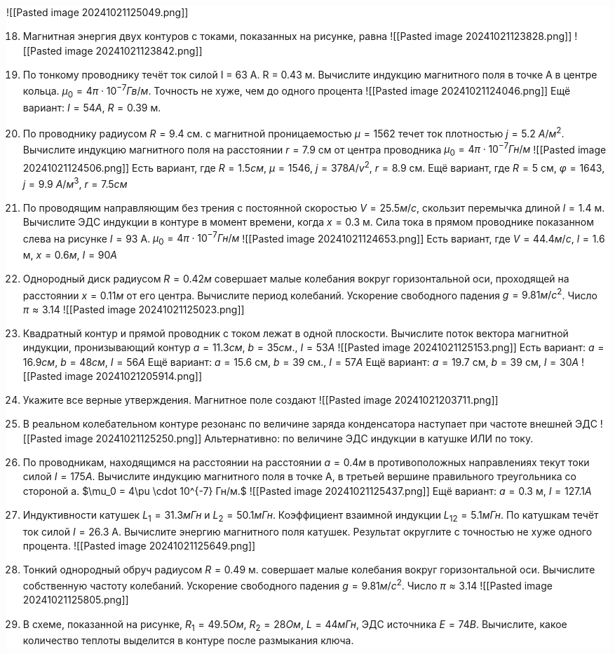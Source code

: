 ![[Pasted image 20241021125049.png]]

18. Магнитная энергия двух контуров с токами, показанных на рисунке, равна
![[Pasted image 20241021123828.png]]
![[Pasted image 20241021123842.png]]
19. По тонкому проводнику течёт ток силой I = 63 А. R = 0.43 м. Вычислите индукцию магнитного поля в точке A в центре кольца.
$\mu_0 = 4\pi \cdot 10^{-7} Гв/м.$
Точность не хуже, чем до одного процента
![[Pasted image 20241021124046.png]]
Ещё вариант: $I = 54 A$, $R = 0.39$ м.
20. По проводнику радиусом $R = 9.4$ см. с магнитной проницаемостью $\mu = 1562$ течет ток плотностью $j = 5.2 \ А/м^2$. Вычислите индукцию магнитного поля на расстоянии $r = 7.9$ см от центра проводника
$\mu_0 = 4 \pi \cdot 10^{-7} Гн/м$
![[Pasted image 20241021124506.png]]
Есть вариант, где $R = 1.5 см$, $\mu = 1546$, $j = 378 А/v^2$, $r = 8.9$ см.
Ещё вариант, где $R = 5$ см, $\varphi = 1643$, $j = 9.9$ $А/м^3$, $r = 7.5 см$ 
21. По проводящим направляющим без трения с постоянной скоростью  $V = 25.5 м/с$, скользит перемычка длиной $l = 1.4$ м. Вычислите ЭДС индукции в контуре в момент времени, когда $x = 0.3$ м. Сила тока в прямом проводнике показанном слева на рисунке $I = 93$ А.
$\mu_0 = 4\pi \cdot 10^{-7} Гн/м$
![[Pasted image 20241021124653.png]]
Есть вариант, где $V = 44.4 м/с$, $l = 1.6$ м, $x = 0.6 м$, $I = 90 А$
22. Однородный диск радиусом $R = 0.42 м$ совершает малые колебания вокруг горизонтальной оси, проходящей на расстоянии $x = 0.11 м$ от его центра. Вычислите период колебаний. Ускорение свободного падения $g = 9.81 м/с^2$. Число $\pi \approx 3.14$
![[Pasted image 20241021125023.png]]
23. Квадратный контур и прямой проводник с током лежат в одной плоскости. Вычислите поток вектора магнитной индукции, пронизывающий контур $a = 11.3 см$, $b = 35 см.$, $I = 53А$
![[Pasted image 20241021125153.png]]
Есть вариант: $a = 16.9 см$, $b = 48 см$, $I = 56A$
Ещё вариант: $a = 15.6$ см, $b = 39$ см., $I = 57 А$ 
Ещё вариант: $a = 19.7$ см, $b = 39$ см, $I = 30 A$
![[Pasted image 20241021205914.png]]

24. Укажите все верные утверждения. Магнитное поле создают
![[Pasted image 20241021203711.png]]
25. В реальном колебательном контуре резонанс по величине заряда конденсатора наступает при частоте внешней ЭДС
![[Pasted image 20241021125250.png]]
Альтернативно: по величине ЭДС индукции в катушке ИЛИ по току.
26. По проводникам, находящимся на расстоянии на расстоянии $a = 0.4м$ в противоположных направлениях текут токи силой $I = 175 A$. Вычислите индукцию магнитного поля в точке A, в третьей вершине правильного треугольника со стороной a. $\mu_0 = 4\pu \cdot 10^{-7} Гн/м.$
![[Pasted image 20241021125437.png]]
Ещё вариант: $a = 0.3$ м, $I = 127.1 А$
27. Индуктивности катушек $L_1 = 31.3 мГн$ и $L_2 = 50.1 мГн$. Коэффициент взаимной индукции $L_{12} = 5.1 мГн$. По катушкам течёт ток силой $I = 26.3$ А. Вычислите энергию магнитного поля катушек. Результат округлите с точностью не хуже одного процента. ![[Pasted image 20241021125649.png]]
28. Тонкий однородный обруч радиусом $R = 0.49$ м. совершает малые колебания вокруг горизонтальной оси. Вычислите собственную частоту колебаний. Ускорение свободного падения $g = 9.81 м/с^2$. Число $\pi \approx 3.14$
![[Pasted image 20241021125805.png]]
29. В схеме, показанной на рисунке, $R_1 = 49.5 Ом$, $R_2 = 28 Ом$, $L = 44 мГн$, ЭДС источника $E = 74 В$. Вычислите, какое количество теплоты выделится в контуре после размыкания ключа.